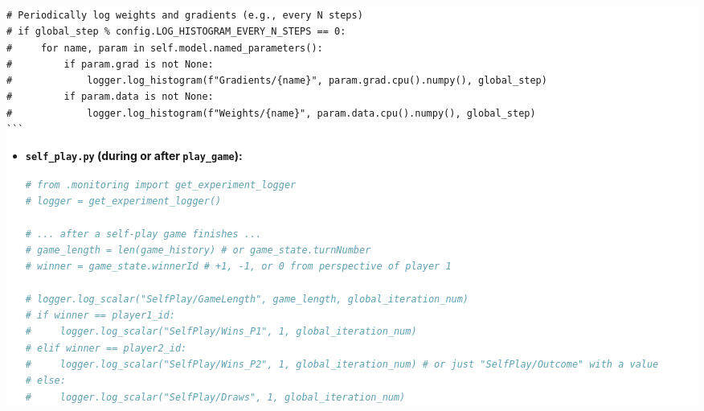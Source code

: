     # Periodically log weights and gradients (e.g., every N steps)
    # if global_step % config.LOG_HISTOGRAM_EVERY_N_STEPS == 0:
    #     for name, param in self.model.named_parameters():
    #         if param.grad is not None:
    #             logger.log_histogram(f"Gradients/{name}", param.grad.cpu().numpy(), global_step)
    #         if param.data is not None:
    #             logger.log_histogram(f"Weights/{name}", param.data.cpu().numpy(), global_step)
    ```

*   **`self_play.py` (during or after `play_game`):**

    ```python
    # from .monitoring import get_experiment_logger
    # logger = get_experiment_logger()

    # ... after a self-play game finishes ...
    # game_length = len(game_history) # or game_state.turnNumber
    # winner = game_state.winnerId # +1, -1, or 0 from perspective of player 1
    
    # logger.log_scalar("SelfPlay/GameLength", game_length, global_iteration_num)
    # if winner == player1_id:
    #     logger.log_scalar("SelfPlay/Wins_P1", 1, global_iteration_num)
    # elif winner == player2_id:
    #     logger.log_scalar("SelfPlay/Wins_P2", 1, global_iteration_num) # or just "SelfPlay/Outcome" with a value
    # else:
    #     logger.log_scalar("SelfPlay/Draws", 1, global_iteration_num)